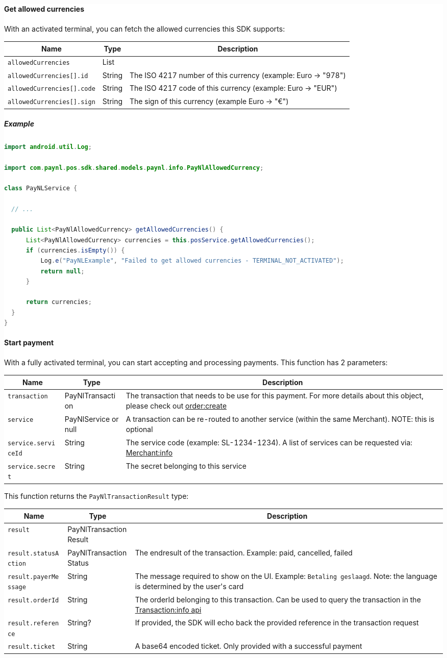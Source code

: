 #### Get allowed currencies

With an activated terminal, you can fetch the allowed currencies this SDK supports:

| **Name**                   | **Type**                   | **Description**                                               |
|----------------------------|----------------------------|---------------------------------------------------------------|
| `allowedCurrencies`        | List<PayNlAllowedCurrency> |                                                               |
| `allowedCurrencies[].id`   | String                     | The ISO 4217 number of this currency (example: Euro -> "978") |
| `allowedCurrencies[].code` | String                     | The ISO 4217 code of this currency (example: Euro -> "EUR")   |
| `allowedCurrencies[].sign` | String                     | The sign of this currency (example Euro -> "€")               |

##### Example

```java
import android.util.Log;

import com.paynl.pos.sdk.shared.models.paynl.info.PayNlAllowedCurrency;

class PayNLService {

  // ...
  
  public List<PayNlAllowedCurrency> getAllowedCurrencies() {
      List<PayNlAllowedCurrency> currencies = this.posService.getAllowedCurrencies();
      if (currencies.isEmpty()) {
          Log.e("PayNLExample", "Failed to get allowed currencies - TERMINAL_NOT_ACTIVATED");
          return null;
      }

      return currencies;
  }
}
```

#### Start payment

With a fully activated terminal, you can start accepting and processing payments.
This function has 2 parameters:

| **Name**            | **Type**             | **Description**                                                                                                                                                                   |
|---------------------|----------------------|-----------------------------------------------------------------------------------------------------------------------------------------------------------------------------------|
| `transaction`       | PayNlTransaction     | The transaction that needs to be use for this payment. For more details about this object, please check out [order:create](https://developer.pay.nl/reference/api_create_order-1) |
| `service`           | PayNlService or null | A transaction can be re-routed to another service (within the same Merchant). NOTE: this is optional                                                                              |
| `service.serviceId` | String               | The service code (example: SL-1234-1234). A list of services can be requested via: [Merchant:info](https://developer.pay.nl/reference/merchants_info)                             |
| `service.secret`    | String               | The secret belonging to this service                                                                                                                                              |

This function returns the `PayNlTransactionResult` type:

| **Name**              | **Type**               | **Description**                                                                                                                                                                  |
|-----------------------|------------------------|----------------------------------------------------------------------------------------------------------------------------------------------------------------------------------|
| `result`              | PayNlTransactionResult |                                                                                                                                                                                  |
| `result.statusAction` | PayNlTransactionStatus | The endresult of the transaction. Example: paid, cancelled, failed                                                                                                               |
| `result.payerMessage` | String                 | The message required to show on the UI. Example: `Betaling geslaagd`. Note: the language is determined by the user's card                                                        |
| `result.orderId`      | String                 | The orderId belonging to this transaction. Can be used to query the transaction in the [Transaction:info api](https://developer.pay.nl/reference/get_transactions-transactionid) |
| `result.reference`    | String?                | If provided, the SDK will echo back the provided reference in the transaction request                                                                                            |
| `result.ticket`       | String                 | A base64 encoded ticket. Only provided with a successful payment                                                                                                                 |
